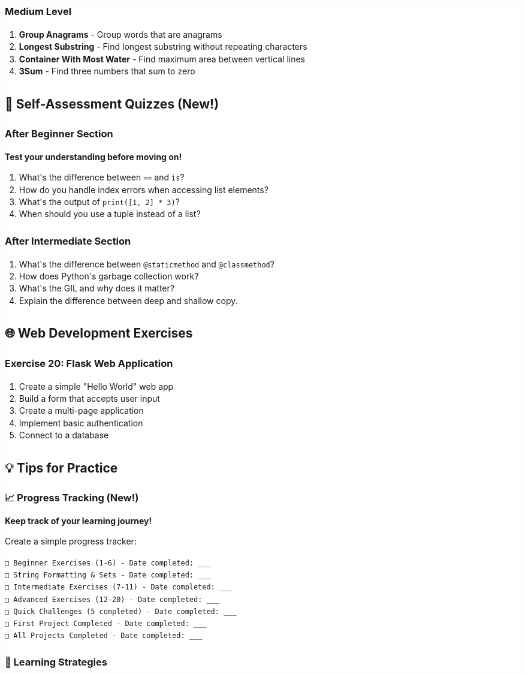 ### Medium Level
1. **Group Anagrams** - Group words that are anagrams
2. **Longest Substring** - Find longest substring without repeating characters
3. **Container With Most Water** - Find maximum area between vertical lines
4. **3Sum** - Find three numbers that sum to zero

## 🎯 Self-Assessment Quizzes (New!)

### After Beginner Section
**Test your understanding before moving on!**

1. What's the difference between `==` and `is`?
2. How do you handle index errors when accessing list elements?
3. What's the output of `print([1, 2] * 3)`?
4. When should you use a tuple instead of a list?

### After Intermediate Section
1. What's the difference between `@staticmethod` and `@classmethod`?
2. How does Python's garbage collection work?
3. What's the GIL and why does it matter?
4. Explain the difference between deep and shallow copy.

## 🌐 Web Development Exercises

### Exercise 20: Flask Web Application
1. Create a simple "Hello World" web app
2. Build a form that accepts user input
3. Create a multi-page application
4. Implement basic authentication
5. Connect to a database

## 💡 Tips for Practice

### 📈 Progress Tracking (New!)
**Keep track of your learning journey!**

Create a simple progress tracker:
```
□ Beginner Exercises (1-6) - Date completed: ___
□ String Formatting & Sets - Date completed: ___
□ Intermediate Exercises (7-11) - Date completed: ___
□ Advanced Exercises (12-20) - Date completed: ___
□ Quick Challenges (5 completed) - Date completed: ___
□ First Project Completed - Date completed: ___
□ All Projects Completed - Date completed: ___
```

### 🎯 Learning Strategies
